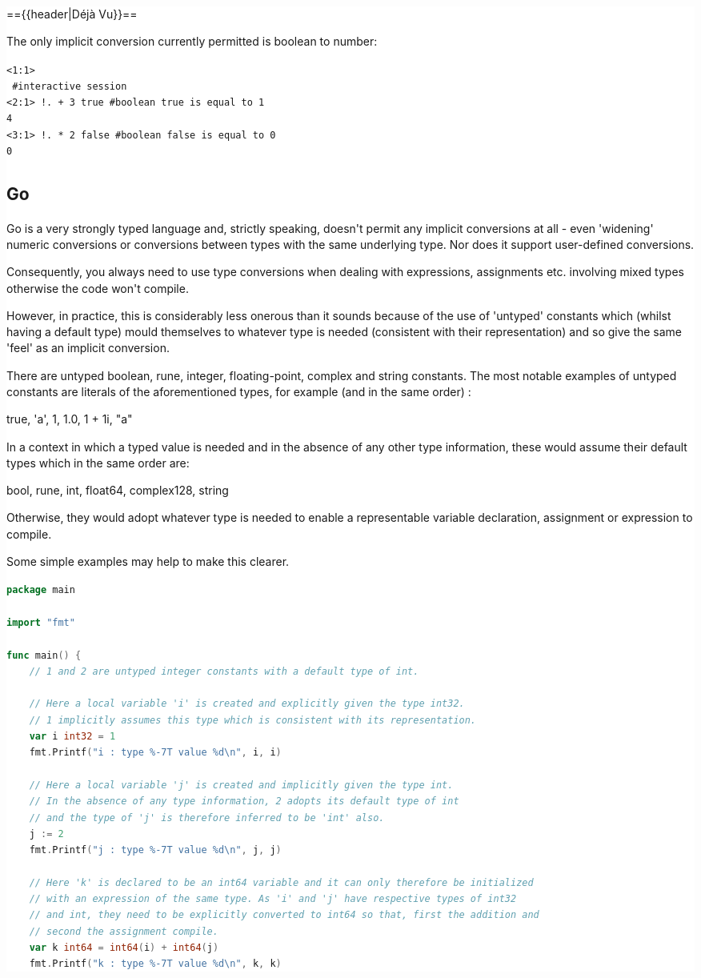 
=={{header|Déjà Vu}}==

The only implicit conversion currently permitted is boolean to number:


```dejavu
<1:1>
 #interactive session
<2:1> !. + 3 true #boolean true is equal to 1
4
<3:1> !. * 2 false #boolean false is equal to 0
0
```



## Go

Go is a very strongly typed language and, strictly speaking, doesn't permit any implicit conversions at all - even 'widening' numeric conversions or conversions between types with the same underlying type. Nor does it support user-defined conversions.

Consequently, you always need to use type conversions when dealing with expressions, assignments etc. involving mixed types otherwise the code won't compile.

However, in practice, this is considerably less onerous than it sounds because of the use of 'untyped' constants which (whilst having a default type) mould themselves to whatever type is needed (consistent with their representation) and so give the same 'feel' as an implicit conversion.

There are untyped boolean, rune, integer, floating-point, complex and string constants. The most notable examples of untyped constants are literals of the aforementioned types, for example (and in the same order) :

true, 'a', 1, 1.0, 1 + 1i, "a"

In a context in which a typed value is needed and in the absence of any other type information, these would assume their default types which in the same order are:

bool, rune, int, float64, complex128, string

Otherwise, they would adopt whatever type is needed to enable a representable variable declaration, assignment or expression to compile.

Some simple examples may help to make this clearer.

```go
package main

import "fmt"

func main() {
    // 1 and 2 are untyped integer constants with a default type of int.

    // Here a local variable 'i' is created and explicitly given the type int32.
    // 1 implicitly assumes this type which is consistent with its representation.
    var i int32 = 1
    fmt.Printf("i : type %-7T value %d\n", i, i)

    // Here a local variable 'j' is created and implicitly given the type int.
    // In the absence of any type information, 2 adopts its default type of int
    // and the type of 'j' is therefore inferred to be 'int' also.
    j := 2
    fmt.Printf("j : type %-7T value %d\n", j, j)

    // Here 'k' is declared to be an int64 variable and it can only therefore be initialized
    // with an expression of the same type. As 'i' and 'j' have respective types of int32
    // and int, they need to be explicitly converted to int64 so that, first the addition and
    // second the assignment compile.
    var k int64 = int64(i) + int64(j)
    fmt.Printf("k : type %-7T value %d\n", k, k)
```